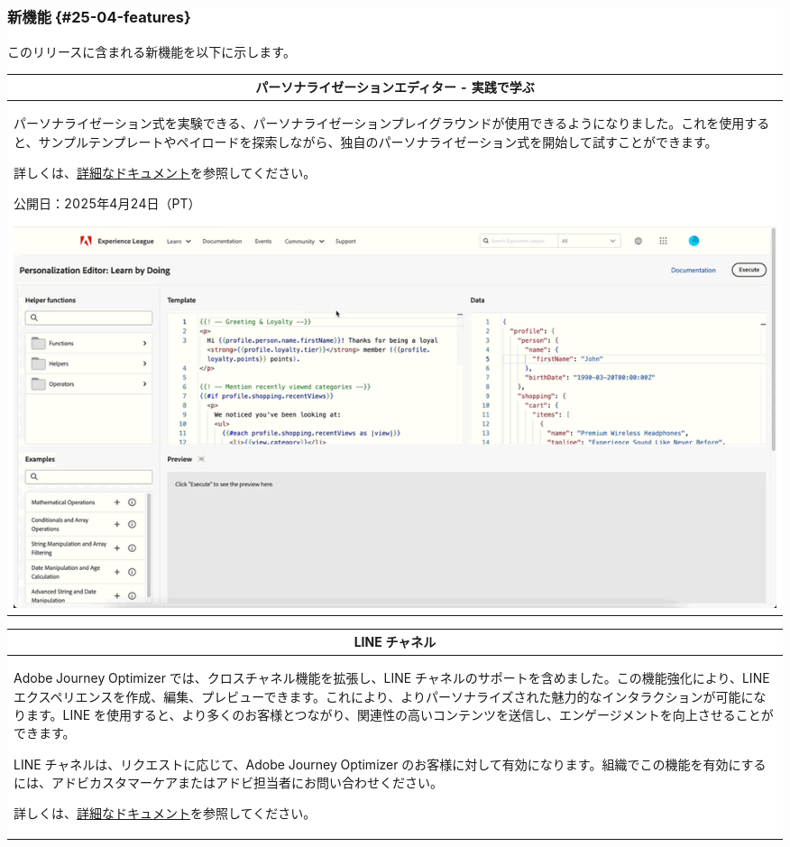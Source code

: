 ### 新機能 {#25-04-features}

このリリースに含まれる新機能を以下に示します。

<table>
<thead>
<tr>
<th><strong>パーソナライゼーションエディター - 実践で学ぶ</strong><br/></th>
</tr>
</thead>
<tbody>
<tr>
<td>
<p>パーソナライゼーション式を実験できる、パーソナライゼーションプレイグラウンドが使用できるようになりました。これを使用すると、サンプルテンプレートやペイロードを探索しながら、独自のパーソナライゼーション式を開始して試すことができます。</p>
<p>詳しくは、<a href="../personalization/personalize.md#playground">詳細なドキュメント</a>を参照してください。</p>
<p>公開日：2025年4月24日（PT）</p>
<img src="assets/do-not-localize/templating-playground.gif"/>
</td>
</tr>
</tbody>
</table>





<table>
<thead>
<tr>
<th><strong>LINE チャネル</strong><br/></th>
</tr>
</thead>
<tbody>
<tr>
<td>
<p>Adobe Journey Optimizer では、クロスチャネル機能を拡張し、LINE チャネルのサポートを含めました。この機能強化により、LINE エクスペリエンスを作成、編集、プレビューできます。これにより、よりパーソナライズされた魅力的なインタラクションが可能になります。LINE を使用すると、より多くのお客様とつながり、関連性の高いコンテンツを送信し、エンゲージメントを向上させることができます。</p>
<p>LINE チャネルは、リクエストに応じて、Adobe Journey Optimizer のお客様に対して有効になります。組織でこの機能を有効にするには、アドビカスタマーケアまたはアドビ担当者にお問い合わせください。</p>
<p>詳しくは、<a href="../line/get-started-line.md">詳細なドキュメント</a>を参照してください。</p></td>
</tr>
</tbody>